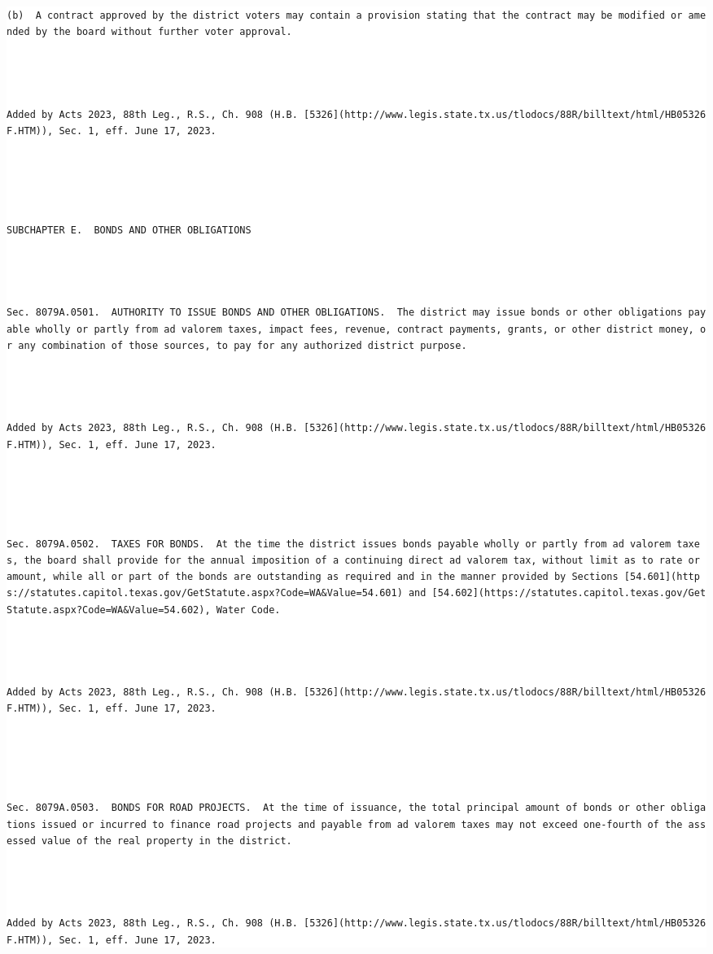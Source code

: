     (b)  A contract approved by the district voters may contain a provision stating that the contract may be modified or amended by the board without further voter approval.
    
    
    
    
    Added by Acts 2023, 88th Leg., R.S., Ch. 908 (H.B. [5326](http://www.legis.state.tx.us/tlodocs/88R/billtext/html/HB05326F.HTM)), Sec. 1, eff. June 17, 2023.
    
    
    
    
    
    SUBCHAPTER E.  BONDS AND OTHER OBLIGATIONS
    
      
    
    
    Sec. 8079A.0501.  AUTHORITY TO ISSUE BONDS AND OTHER OBLIGATIONS.  The district may issue bonds or other obligations payable wholly or partly from ad valorem taxes, impact fees, revenue, contract payments, grants, or other district money, or any combination of those sources, to pay for any authorized district purpose.
    
    
    
    
    Added by Acts 2023, 88th Leg., R.S., Ch. 908 (H.B. [5326](http://www.legis.state.tx.us/tlodocs/88R/billtext/html/HB05326F.HTM)), Sec. 1, eff. June 17, 2023.
    
    
    
    
    
    Sec. 8079A.0502.  TAXES FOR BONDS.  At the time the district issues bonds payable wholly or partly from ad valorem taxes, the board shall provide for the annual imposition of a continuing direct ad valorem tax, without limit as to rate or amount, while all or part of the bonds are outstanding as required and in the manner provided by Sections [54.601](https://statutes.capitol.texas.gov/GetStatute.aspx?Code=WA&Value=54.601) and [54.602](https://statutes.capitol.texas.gov/GetStatute.aspx?Code=WA&Value=54.602), Water Code.
    
    
    
    
    Added by Acts 2023, 88th Leg., R.S., Ch. 908 (H.B. [5326](http://www.legis.state.tx.us/tlodocs/88R/billtext/html/HB05326F.HTM)), Sec. 1, eff. June 17, 2023.
    
    
    
    
    
    Sec. 8079A.0503.  BONDS FOR ROAD PROJECTS.  At the time of issuance, the total principal amount of bonds or other obligations issued or incurred to finance road projects and payable from ad valorem taxes may not exceed one-fourth of the assessed value of the real property in the district.
    
    
    
    
    Added by Acts 2023, 88th Leg., R.S., Ch. 908 (H.B. [5326](http://www.legis.state.tx.us/tlodocs/88R/billtext/html/HB05326F.HTM)), Sec. 1, eff. June 17, 2023.
    
    
    
    
    				
